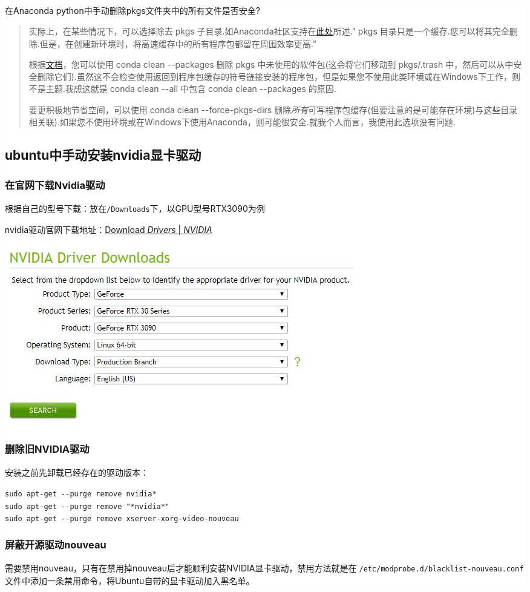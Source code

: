 在Anaconda python中手动删除pkgs文件夹中的所有文件是否安全?

> 实际上，在某些情况下，可以选择除去 pkgs 子目录.如Anaconda社区支持在[此处](https://groups.google.com/a/continuum.io/g/anaconda/c/xV1BiGPmgao?pli=1)所述." pkgs 目录只是一个缓存.您可以将其完全删除.但是，在创建新环境时，将高速缓存中的所有程序包都留在周围效率更高."
>
> 根据[文档](https://docs.conda.io/projects/conda/en/latest/commands/clean.html)，您可以使用 conda clean --packages 删除 pkgs 中未使用的软件包(这会将它们移动到 pkgs/.trash 中，然后可以从中安全删除它们).虽然这不会检查使用返回到程序包缓存的符号链接安装的程序包，但是如果您不使用此类环境或在Windows下工作，则不是主题.我想这就是 conda clean --all 中包含 conda clean --packages 的原因.
>
> 要更积极地节省空间，可以使用 conda clean --force-pkgs-dirs 删除*所有*可写程序包缓存(但要注意的是可能存在环境)与这些目录相关联).如果您不使用环境或在Windows下使用Anaconda，则可能很安全.就我个人而言，我使用此选项没有问题.



## ubuntu中手动安装nvidia显卡驱动

### 在官网下载Nvidia驱动

根据自己的型号下载：放在`/Downloads`下，以GPU型号RTX3090为例

nvidia驱动官网下载地址：[Download *Drivers* | *NVIDIA*](https://www.nvidia.com/Download/index.aspx?lang=en-us)

![nvidia-diver-downloads](pic/nvidia-diver-downloads.jpg)

### 删除旧NVIDIA驱动

安装之前先卸载已经存在的驱动版本：

```shell
sudo apt-get --purge remove nvidia*
sudo apt-get --purge remove "*nvidia*"
sudo apt-get --purge remove xserver-xorg-video-nouveau
```

### 屏蔽开源驱动nouveau

需要禁用nouveau，只有在禁用掉nouveau后才能顺利安装NVIDIA显卡驱动，禁用方法就是在 `/etc/modprobe.d/blacklist-nouveau.conf`文件中添加一条禁用命令，将Ubuntu自带的显卡驱动加入黑名单。

